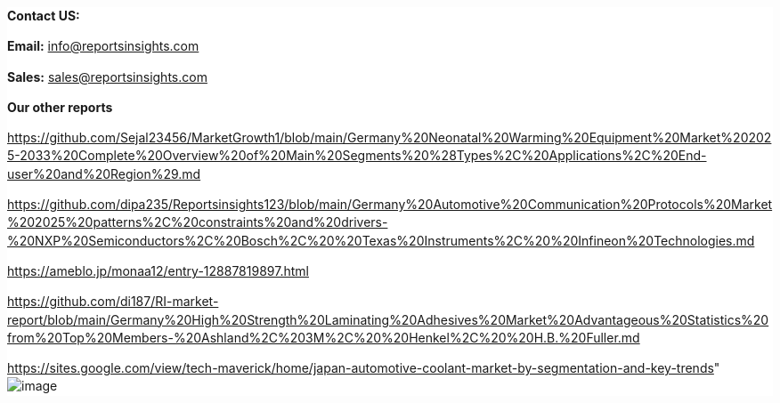 <strong>Contact US:</strong>

<p class=""""><b>Email:</b> <a href=mailto:info@reportsinsights.com>info@reportsinsights.com</a></p>
<p class=""""><b>Sales:</b> <a href=mailto:sales@reportsinsights.com>sales@reportsinsights.com</a></p>

<strong>Our other reports</strong>

<a href=https://github.com/Sejal23456/MarketGrowth1/blob/main/Germany%20Neonatal%20Warming%20Equipment%20Market%202025-2033%20Complete%20Overview%20of%20Main%20Segments%20%28Types%2C%20Applications%2C%20End-user%20and%20Region%29.md>https://github.com/Sejal23456/MarketGrowth1/blob/main/Germany%20Neonatal%20Warming%20Equipment%20Market%202025-2033%20Complete%20Overview%20of%20Main%20Segments%20%28Types%2C%20Applications%2C%20End-user%20and%20Region%29.md</a>

<a href=https://github.com/dipa235/Reportsinsights123/blob/main/Germany%20Automotive%20Communication%20Protocols%20Market%202025%20patterns%2C%20constraints%20and%20drivers-%20NXP%20Semiconductors%2C%20Bosch%2C%20%20Texas%20Instruments%2C%20%20Infineon%20Technologies.md>https://github.com/dipa235/Reportsinsights123/blob/main/Germany%20Automotive%20Communication%20Protocols%20Market%202025%20patterns%2C%20constraints%20and%20drivers-%20NXP%20Semiconductors%2C%20Bosch%2C%20%20Texas%20Instruments%2C%20%20Infineon%20Technologies.md</a>

<a href=https://ameblo.jp/monaa12/entry-12887819897.html>https://ameblo.jp/monaa12/entry-12887819897.html</a>

<a href=https://github.com/di187/RI-market-report/blob/main/Germany%20High%20Strength%20Laminating%20Adhesives%20Market%20Advantageous%20Statistics%20from%20Top%20Members-%20Ashland%2C%203M%2C%20%20Henkel%2C%20%20H.B.%20Fuller.md>https://github.com/di187/RI-market-report/blob/main/Germany%20High%20Strength%20Laminating%20Adhesives%20Market%20Advantageous%20Statistics%20from%20Top%20Members-%20Ashland%2C%203M%2C%20%20Henkel%2C%20%20H.B.%20Fuller.md</a>

<a href=https://sites.google.com/view/tech-maverick/home/japan-automotive-coolant-market-by-segmentation-and-key-trends>https://sites.google.com/view/tech-maverick/home/japan-automotive-coolant-market-by-segmentation-and-key-trends</a>"
![image](https://github.com/user-attachments/assets/577fc68f-a204-450b-aafa-78005ad09937)
